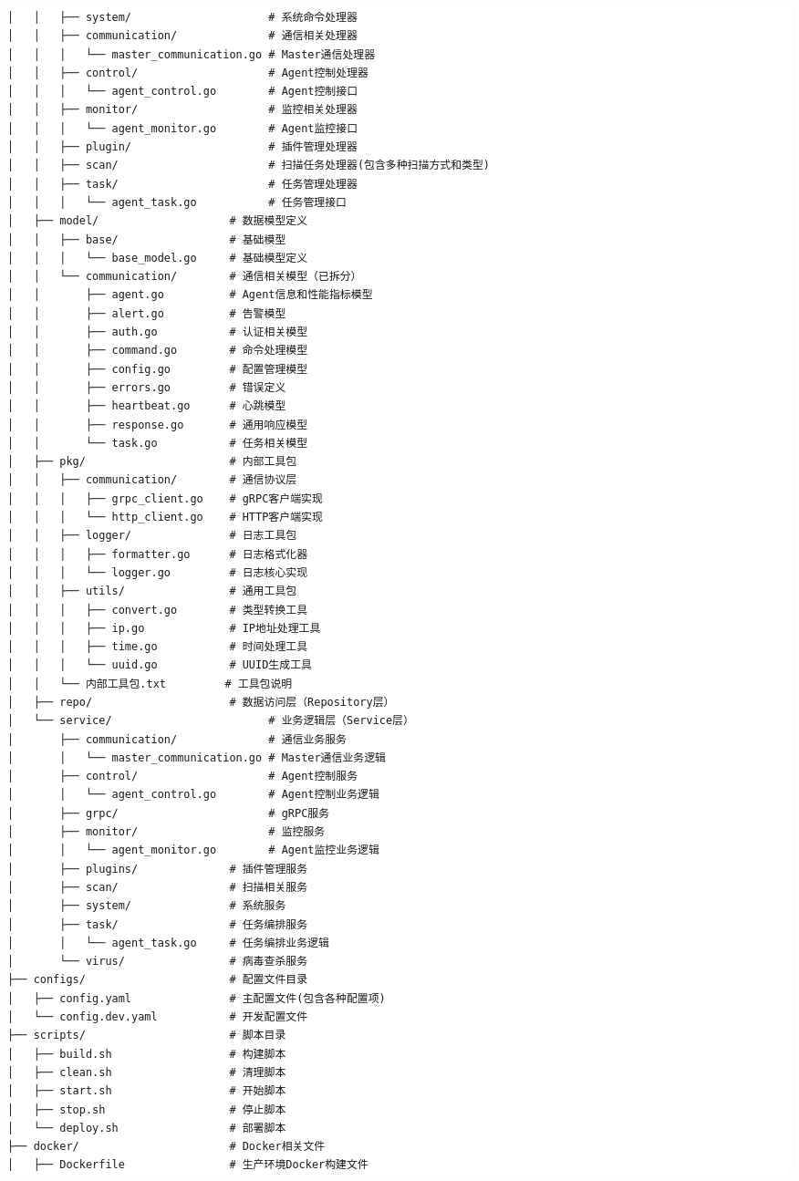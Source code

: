 ```
│   │   ├── system/                     # 系统命令处理器
│   │   ├── communication/              # 通信相关处理器
│   │   │   └── master_communication.go # Master通信处理器
│   │   ├── control/                    # Agent控制处理器
│   │   │   └── agent_control.go        # Agent控制接口
│   │   ├── monitor/                    # 监控相关处理器
│   │   │   └── agent_monitor.go        # Agent监控接口
│   │   ├── plugin/                     # 插件管理处理器
│   │   ├── scan/                       # 扫描任务处理器(包含多种扫描方式和类型)
│   │   ├── task/                       # 任务管理处理器
│   │   │   └── agent_task.go           # 任务管理接口
│   ├── model/                    # 数据模型定义
│   │   ├── base/                 # 基础模型
│   │   │   └── base_model.go     # 基础模型定义
│   │   └── communication/        # 通信相关模型（已拆分）
│   │       ├── agent.go          # Agent信息和性能指标模型
│   │       ├── alert.go          # 告警模型
│   │       ├── auth.go           # 认证相关模型
│   │       ├── command.go        # 命令处理模型
│   │       ├── config.go         # 配置管理模型
│   │       ├── errors.go         # 错误定义
│   │       ├── heartbeat.go      # 心跳模型
│   │       ├── response.go       # 通用响应模型
│   │       └── task.go           # 任务相关模型
│   ├── pkg/                      # 内部工具包
│   │   ├── communication/        # 通信协议层
│   │   │   ├── grpc_client.go    # gRPC客户端实现
│   │   │   └── http_client.go    # HTTP客户端实现
│   │   ├── logger/               # 日志工具包
│   │   │   ├── formatter.go      # 日志格式化器
│   │   │   └── logger.go         # 日志核心实现
│   │   ├── utils/                # 通用工具包
│   │   │   ├── convert.go        # 类型转换工具
│   │   │   ├── ip.go             # IP地址处理工具
│   │   │   ├── time.go           # 时间处理工具
│   │   │   └── uuid.go           # UUID生成工具
│   │   └── 内部工具包.txt         # 工具包说明
│   ├── repo/                     # 数据访问层（Repository层）
│   └── service/                        # 业务逻辑层（Service层）
│       ├── communication/              # 通信业务服务
│       │   └── master_communication.go # Master通信业务逻辑
│       ├── control/                    # Agent控制服务
│       │   └── agent_control.go        # Agent控制业务逻辑
│       ├── grpc/                       # gRPC服务
│       ├── monitor/                    # 监控服务
│       │   └── agent_monitor.go        # Agent监控业务逻辑
│       ├── plugins/              # 插件管理服务
│       ├── scan/                 # 扫描相关服务
│       ├── system/               # 系统服务
│       ├── task/                 # 任务编排服务
│       │   └── agent_task.go     # 任务编排业务逻辑
│       └── virus/                # 病毒查杀服务
├── configs/                      # 配置文件目录
│   ├── config.yaml               # 主配置文件(包含各种配置项)
│   └── config.dev.yaml           # 开发配置文件
├── scripts/                      # 脚本目录
│   ├── build.sh                  # 构建脚本
│   ├── clean.sh                  # 清理脚本
│   ├── start.sh                  # 开始脚本
│   ├── stop.sh                   # 停止脚本
│   └── deploy.sh                 # 部署脚本
├── docker/                       # Docker相关文件
│   ├── Dockerfile                # 生产环境Docker构建文件
```